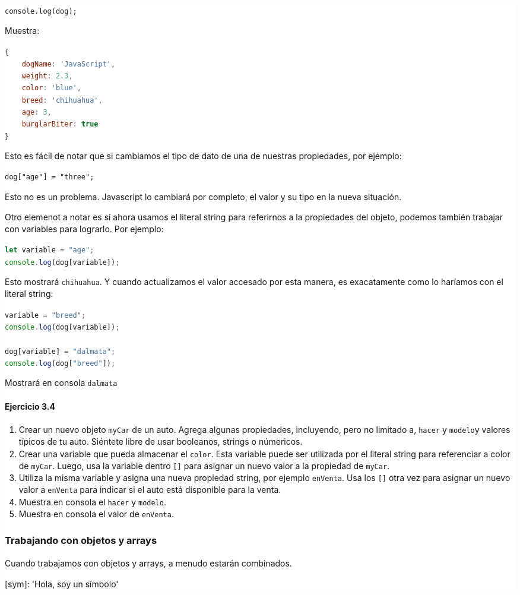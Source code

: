 `console.log(dog);`

Muestra:

```javascript
{
    dogName: 'JavaScript',
    weight: 2.3,
    color: 'blue',
    breed: 'chihuahua',
    age: 3,
    burglarBiter: true
}
```

Esto es fácil de notar que si cambiamos el tipo de dato de una de nuestras propiedades, por ejemplo:

`dog["age"] = "three";`

Esto no es un problema. Javascript lo cambiará por completo, el valor y su tipo en la nueva situación.

Otro elemenot a notar es si ahora usamos el literal string para referirnos a la propiedades del objeto, podemos también trabajar con variables para lograrlo. Por ejemplo:

```javascript
let variable = "age";
console.log(dog[variable]);
```

Esto mostrará `chihuahua`. Y cuando actualizamos el valor accesado por esta manera, es exacatamente como lo haríamos con el literal string:

```javascript
variable = "breed";
console.log(dog[variable]);

dog[variable] = "dalmata";
console.log(dog["breed"]);
```
Mostrará en consola `dalmata`

#### Ejercicio 3.4
1. Crear un nuevo objeto `myCar` de un auto. Agrega algunas propiedades, incluyendo, pero no limitado a, `hacer` y `modelo`y valores típicos de tu auto. Siéntete libre de usar booleanos, strings o númericos.
2. Crear una variable que pueda almacenar el `color`. Esta variable puede ser utilizada por el literal string para referenciar a color de `myCar`. Luego, usa la variable dentro `[]` para asignar un nuevo valor a la propiedad de `myCar`.
3. Utiliza la misma variable y asigna una nueva propiedad string, por ejemplo `enVenta`. Usa los `[]` otra vez para asignar un nuevo valor a `enVenta` para indicar si el auto está disponible para la venta.
4. Muestra en consola el `hacer` y `modelo`.
5. Muestra en consola el valor de `enVenta`.

### Trabajando con objetos y arrays
Cuando trabajamos con objetos y arrays, a menudo estarán combinados.


  [sym]: 'Hola, soy un símbolo'